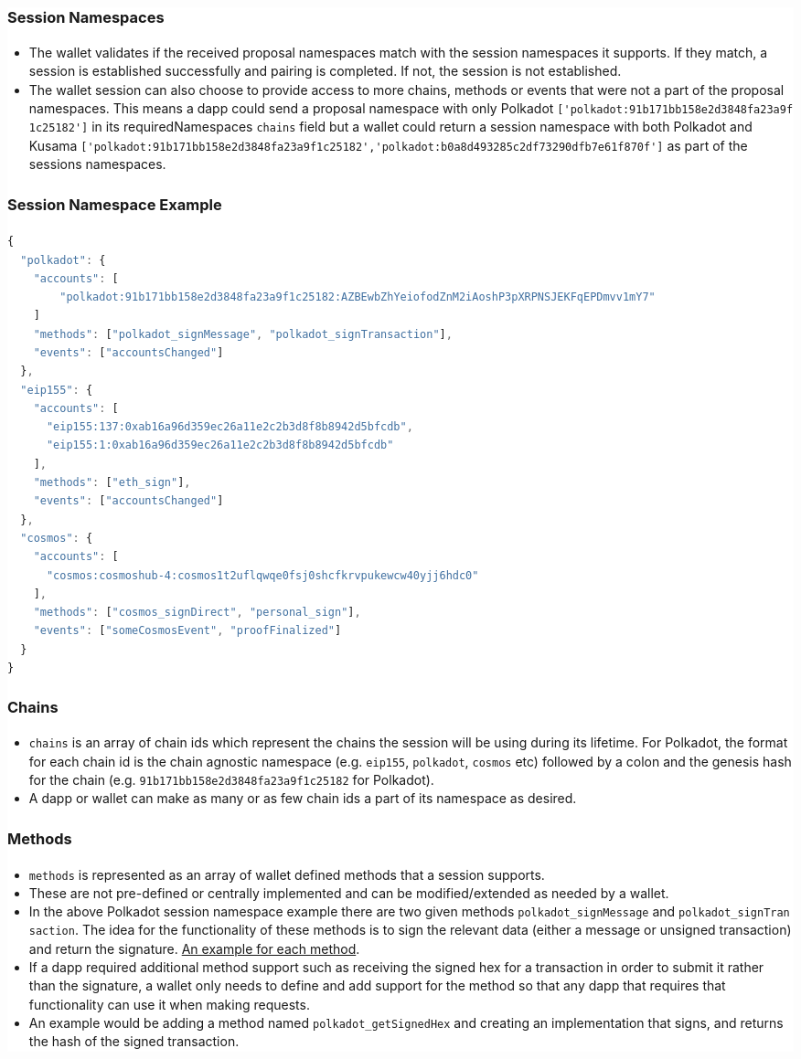 ### Session Namespaces

- The wallet validates if the received proposal namespaces match with the session namespaces it supports. If they match, a session is established successfully and pairing is completed. If not, the session is not established.
- The wallet session can also choose to provide access to more chains, methods or events that were not a part of the proposal namespaces. This means a dapp could send a proposal namespace with only Polkadot `['polkadot:91b171bb158e2d3848fa23a9f1c25182']` in its requiredNamespaces `chains` field but a wallet could return a session namespace with both Polkadot and Kusama `['polkadot:91b171bb158e2d3848fa23a9f1c25182','polkadot:b0a8d493285c2df73290dfb7e61f870f']` as part of the sessions namespaces.

### Session Namespace Example

```js
{
  "polkadot": {
    "accounts": [
        "polkadot:91b171bb158e2d3848fa23a9f1c25182:AZBEwbZhYeiofodZnM2iAoshP3pXRPNSJEKFqEPDmvv1mY7"
    ]
    "methods": ["polkadot_signMessage", "polkadot_signTransaction"],
    "events": ["accountsChanged"]
  },
  "eip155": {
    "accounts": [
      "eip155:137:0xab16a96d359ec26a11e2c2b3d8f8b8942d5bfcdb",
      "eip155:1:0xab16a96d359ec26a11e2c2b3d8f8b8942d5bfcdb"
    ],
    "methods": ["eth_sign"],
    "events": ["accountsChanged"]
  },
  "cosmos": {
    "accounts": [
      "cosmos:cosmoshub-4:cosmos1t2uflqwqe0fsj0shcfkrvpukewcw40yjj6hdc0"
    ],
    "methods": ["cosmos_signDirect", "personal_sign"],
    "events": ["someCosmosEvent", "proofFinalized"]
  }
}
```

### Chains

- `chains` is an array of chain ids which represent the chains the session will be using during its lifetime. For Polkadot, the format for each chain id is the chain agnostic namespace (e.g. `eip155`, `polkadot`, `cosmos` etc) followed by a colon and the genesis hash for the chain (e.g. `91b171bb158e2d3848fa23a9f1c25182` for Polkadot).
- A dapp or wallet can make as many or as few chain ids a part of its namespace as desired.

### Methods

- `methods` is represented as an array of wallet defined methods that a session supports.
- These are not pre-defined or centrally implemented and can be modified/extended as needed by a wallet.
- In the above Polkadot session namespace example there are two given methods `polkadot_signMessage` and `polkadot_signTransaction`. The idea for the functionality of these methods is to sign the relevant data (either a message or unsigned transaction) and return the signature. [An example for each method](https://github.com/WalletConnect/web-examples/blob/main/wallets/react-wallet-v2/src/lib/PolkadotLib.ts).
- If a dapp required additional method support such as receiving the signed hex for a transaction in order to submit it rather than the signature, a wallet only needs to define and add support for the method so that any dapp that requires that functionality can use it when making requests.
- An example would be adding a method named `polkadot_getSignedHex` and creating an implementation that signs, and returns the hash of the signed transaction.
